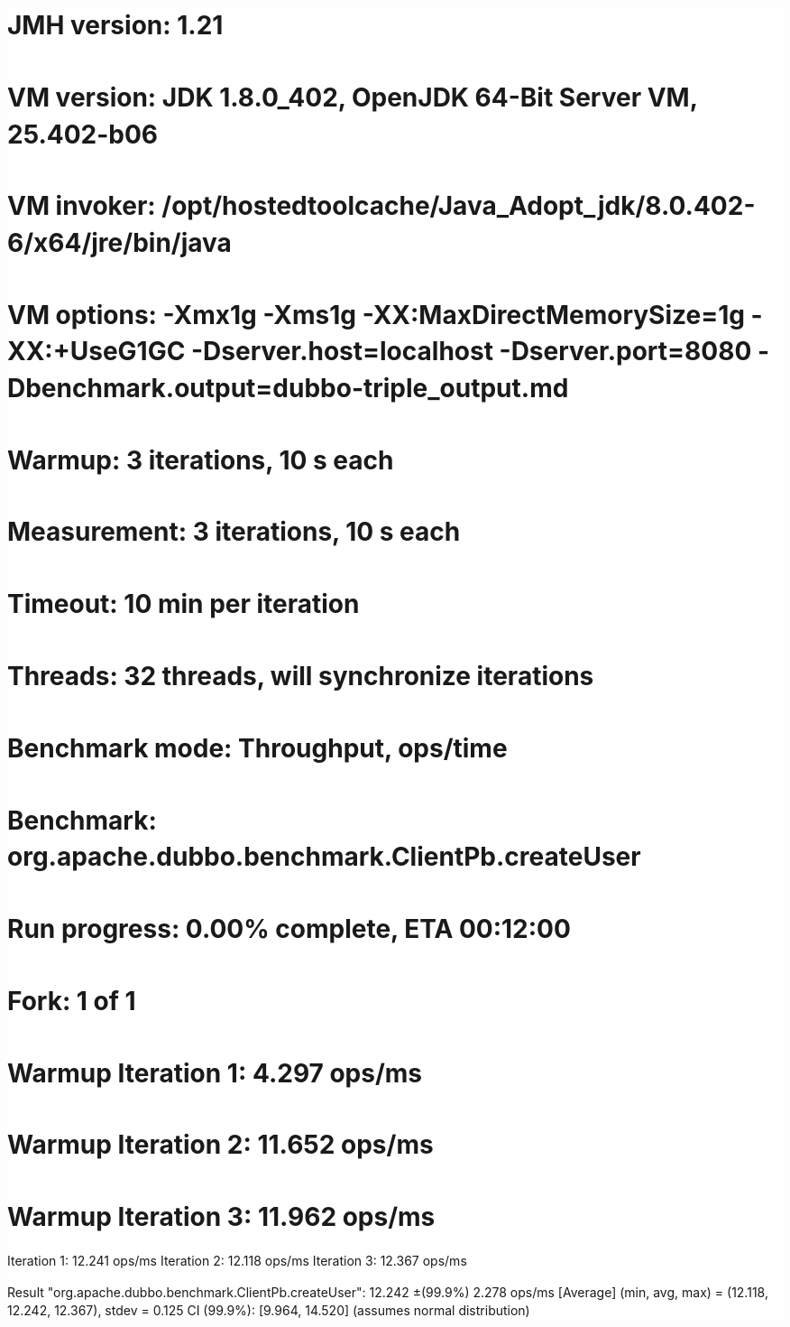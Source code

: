 # JMH version: 1.21
# VM version: JDK 1.8.0_402, OpenJDK 64-Bit Server VM, 25.402-b06
# VM invoker: /opt/hostedtoolcache/Java_Adopt_jdk/8.0.402-6/x64/jre/bin/java
# VM options: -Xmx1g -Xms1g -XX:MaxDirectMemorySize=1g -XX:+UseG1GC -Dserver.host=localhost -Dserver.port=8080 -Dbenchmark.output=dubbo-triple_output.md
# Warmup: 3 iterations, 10 s each
# Measurement: 3 iterations, 10 s each
# Timeout: 10 min per iteration
# Threads: 32 threads, will synchronize iterations
# Benchmark mode: Throughput, ops/time
# Benchmark: org.apache.dubbo.benchmark.ClientPb.createUser

# Run progress: 0.00% complete, ETA 00:12:00
# Fork: 1 of 1
# Warmup Iteration   1: 4.297 ops/ms
# Warmup Iteration   2: 11.652 ops/ms
# Warmup Iteration   3: 11.962 ops/ms
Iteration   1: 12.241 ops/ms
Iteration   2: 12.118 ops/ms
Iteration   3: 12.367 ops/ms


Result "org.apache.dubbo.benchmark.ClientPb.createUser":
  12.242 ±(99.9%) 2.278 ops/ms [Average]
  (min, avg, max) = (12.118, 12.242, 12.367), stdev = 0.125
  CI (99.9%): [9.964, 14.520] (assumes normal distribution)
